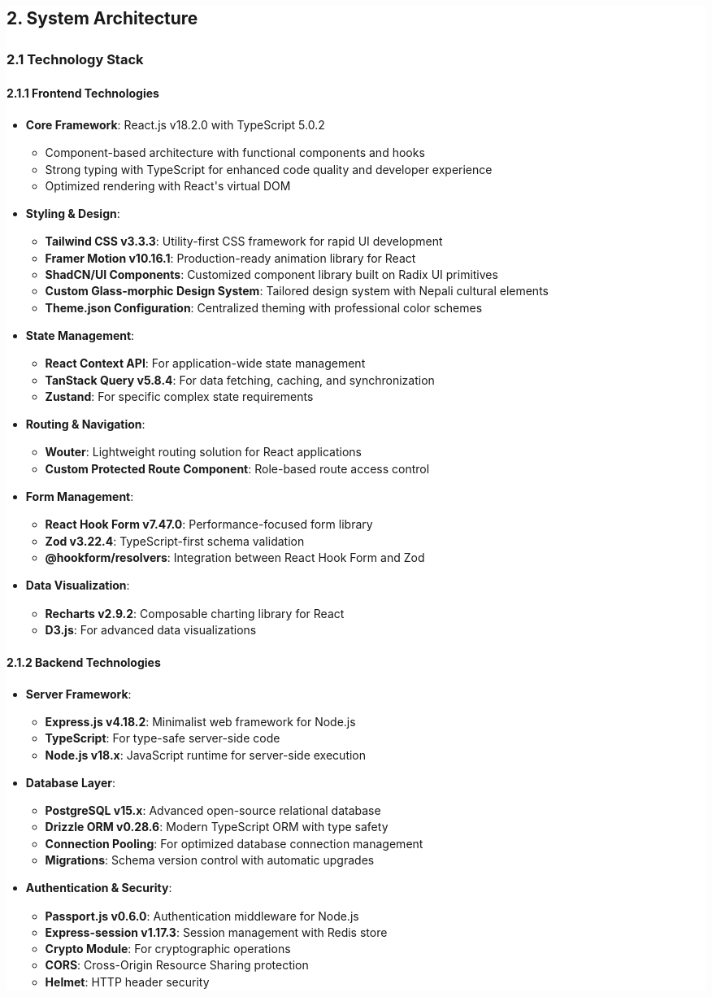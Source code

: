 ## 2. System Architecture

### 2.1 Technology Stack

#### 2.1.1 Frontend Technologies

- **Core Framework**: React.js v18.2.0 with TypeScript 5.0.2
  - Component-based architecture with functional components and hooks
  - Strong typing with TypeScript for enhanced code quality and developer experience
  - Optimized rendering with React's virtual DOM

- **Styling & Design**:
  - **Tailwind CSS v3.3.3**: Utility-first CSS framework for rapid UI development
  - **Framer Motion v10.16.1**: Production-ready animation library for React
  - **ShadCN/UI Components**: Customized component library built on Radix UI primitives
  - **Custom Glass-morphic Design System**: Tailored design system with Nepali cultural elements
  - **Theme.json Configuration**: Centralized theming with professional color schemes

- **State Management**:
  - **React Context API**: For application-wide state management
  - **TanStack Query v5.8.4**: For data fetching, caching, and synchronization
  - **Zustand**: For specific complex state requirements

- **Routing & Navigation**:
  - **Wouter**: Lightweight routing solution for React applications
  - **Custom Protected Route Component**: Role-based route access control

- **Form Management**:
  - **React Hook Form v7.47.0**: Performance-focused form library
  - **Zod v3.22.4**: TypeScript-first schema validation
  - **@hookform/resolvers**: Integration between React Hook Form and Zod

- **Data Visualization**:
  - **Recharts v2.9.2**: Composable charting library for React
  - **D3.js**: For advanced data visualizations

#### 2.1.2 Backend Technologies

- **Server Framework**:
  - **Express.js v4.18.2**: Minimalist web framework for Node.js
  - **TypeScript**: For type-safe server-side code
  - **Node.js v18.x**: JavaScript runtime for server-side execution

- **Database Layer**:
  - **PostgreSQL v15.x**: Advanced open-source relational database
  - **Drizzle ORM v0.28.6**: Modern TypeScript ORM with type safety
  - **Connection Pooling**: For optimized database connection management
  - **Migrations**: Schema version control with automatic upgrades

- **Authentication & Security**:
  - **Passport.js v0.6.0**: Authentication middleware for Node.js
  - **Express-session v1.17.3**: Session management with Redis store
  - **Crypto Module**: For cryptographic operations
  - **CORS**: Cross-Origin Resource Sharing protection
  - **Helmet**: HTTP header security
